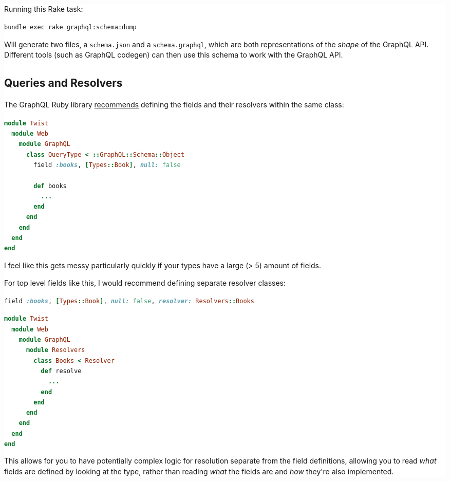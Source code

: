 Running this Rake task:


```
bundle exec rake graphql:schema:dump
```

Will generate two files, a `schema.json` and a `schema.graphql`, which are both representations of the _shape_ of the GraphQL API. Different tools (such as GraphQL codegen) can then use this schema to work with the GraphQL API.

## Queries and Resolvers

The GraphQL Ruby library [recommends](https://graphql-ruby.org/fields/introduction.html) defining the fields and their resolvers within the same class:

```ruby
module Twist
  module Web
    module GraphQL
      class QueryType < ::GraphQL::Schema::Object
        field :books, [Types::Book], null: false

        def books
          ...
        end
      end
    end
  end
end
```

I feel like this gets messy particularly quickly if your types have a large (> 5) amount of fields.

For top level fields like this, I would recommend defining separate resolver classes:

```ruby
field :books, [Types::Book], null: false, resolver: Resolvers::Books
```

```ruby
module Twist
  module Web
    module GraphQL
      module Resolvers
        class Books < Resolver
          def resolve
            ...
          end
        end
      end
    end
  end
end
```

This allows for you to have potentially complex logic for resolution separate from the field definitions, allowing you to read _what_ fields are defined by looking at the type, rather than reading _what_ the fields are and _how_ they're also implemented.
